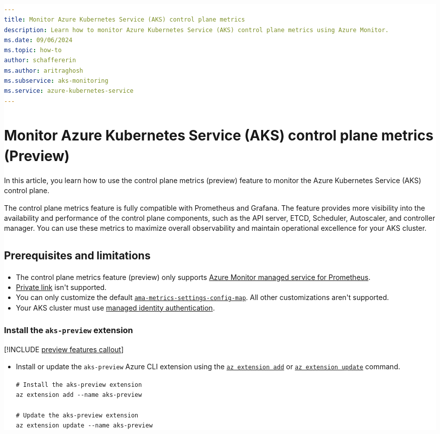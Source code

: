 ```yaml
---
title: Monitor Azure Kubernetes Service (AKS) control plane metrics
description: Learn how to monitor Azure Kubernetes Service (AKS) control plane metrics using Azure Monitor.
ms.date: 09/06/2024
ms.topic: how-to
author: schaffererin
ms.author: aritraghosh
ms.subservice: aks-monitoring
ms.service: azure-kubernetes-service
---
```


# Monitor Azure Kubernetes Service (AKS) control plane metrics (Preview)

In this article, you learn how to use the control plane metrics (preview) feature to monitor the Azure Kubernetes Service (AKS) control plane.

The control plane metrics feature is fully compatible with Prometheus and Grafana. The feature provides more visibility into the availability and performance of the control plane components, such as the API server, ETCD, Scheduler, Autoscaler, and controller manager. You can use these metrics to maximize overall observability and maintain operational excellence for your AKS cluster.

## Prerequisites and limitations

* The control plane metrics feature (preview) only supports [Azure Monitor managed service for Prometheus](/azure/azure-monitor/essentials/prometheus-metrics-overview).
* [Private link](/azure/azure-monitor/logs/private-link-security) isn't supported.
* You can only customize the default [`ama-metrics-settings-config-map`](/azure/azure-monitor/containers/prometheus-metrics-scrape-configuration#configmaps). All other customizations aren't supported.
* Your AKS cluster must use [managed identity authentication](use-managed-identity.md).

### Install the `aks-preview` extension

[!INCLUDE [preview features callout](~/reusable-content/ce-skilling/azure/includes/aks/includes/preview/preview-callout.md)]

* Install or update the `aks-preview` Azure CLI extension using the [`az extension add`](/cli/azure/extension#az-extension-add) or [`az extension update`](/cli/azure/extension#az-extension-update) command.

    ```azurecli-interactive
    # Install the aks-preview extension
    az extension add --name aks-preview
    
    # Update the aks-preview extension
    az extension update --name aks-preview
    ```
